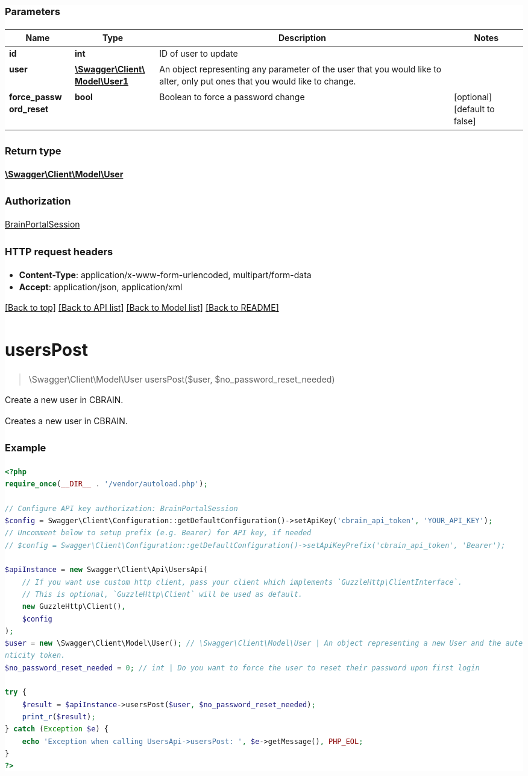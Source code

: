 ### Parameters

Name | Type | Description  | Notes
------------- | ------------- | ------------- | -------------
 **id** | **int**| ID of user to update |
 **user** | [**\Swagger\Client\Model\User1**](../Model/User1.md)| An object representing any parameter of the user that you would like to alter, only put ones that you would like to change. |
 **force_password_reset** | **bool**| Boolean to force a password change | [optional] [default to false]

### Return type

[**\Swagger\Client\Model\User**](../Model/User.md)

### Authorization

[BrainPortalSession](../../README.md#BrainPortalSession)

### HTTP request headers

 - **Content-Type**: application/x-www-form-urlencoded, multipart/form-data
 - **Accept**: application/json, application/xml

[[Back to top]](#) [[Back to API list]](../../README.md#documentation-for-api-endpoints) [[Back to Model list]](../../README.md#documentation-for-models) [[Back to README]](../../README.md)

# **usersPost**
> \Swagger\Client\Model\User usersPost($user, $no_password_reset_needed)

Create a new user in CBRAIN.

Creates a new user in CBRAIN.

### Example
```php
<?php
require_once(__DIR__ . '/vendor/autoload.php');

// Configure API key authorization: BrainPortalSession
$config = Swagger\Client\Configuration::getDefaultConfiguration()->setApiKey('cbrain_api_token', 'YOUR_API_KEY');
// Uncomment below to setup prefix (e.g. Bearer) for API key, if needed
// $config = Swagger\Client\Configuration::getDefaultConfiguration()->setApiKeyPrefix('cbrain_api_token', 'Bearer');

$apiInstance = new Swagger\Client\Api\UsersApi(
    // If you want use custom http client, pass your client which implements `GuzzleHttp\ClientInterface`.
    // This is optional, `GuzzleHttp\Client` will be used as default.
    new GuzzleHttp\Client(),
    $config
);
$user = new \Swagger\Client\Model\User(); // \Swagger\Client\Model\User | An object representing a new User and the autenticity token.
$no_password_reset_needed = 0; // int | Do you want to force the user to reset their password upon first login

try {
    $result = $apiInstance->usersPost($user, $no_password_reset_needed);
    print_r($result);
} catch (Exception $e) {
    echo 'Exception when calling UsersApi->usersPost: ', $e->getMessage(), PHP_EOL;
}
?>
```